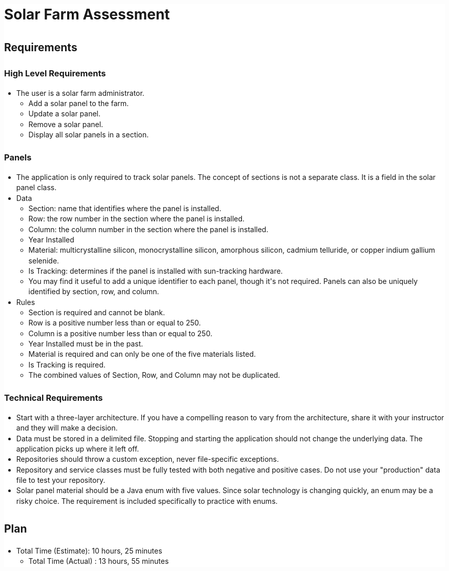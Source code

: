 # Solar Farm Assessment

## Requirements

### High Level Requirements
* The user is a solar farm administrator.
  * Add a solar panel to the farm.
  * Update a solar panel.
  * Remove a solar panel.
  * Display all solar panels in a section.
    
### Panels
* The application is only required to track solar panels. The concept of sections is not a separate class. It is a field in the solar panel class.
* Data 
  * Section: name that identifies where the panel is installed.
  * Row: the row number in the section where the panel is installed.
  * Column: the column number in the section where the panel is installed.
  * Year Installed
  * Material: multicrystalline silicon, monocrystalline silicon, amorphous silicon, cadmium telluride, or copper indium gallium selenide.
  * Is Tracking: determines if the panel is installed with sun-tracking hardware.
  * You may find it useful to add a unique identifier to each panel, though it's not required. Panels can also be uniquely identified by section, row, and column.
* Rules
  * Section is required and cannot be blank.
  * Row is a positive number less than or equal to 250.
  * Column is a positive number less than or equal to 250.
  * Year Installed must be in the past.
  * Material is required and can only be one of the five materials listed.
  * Is Tracking is required.
  * The combined values of Section, Row, and Column may not be duplicated.

### Technical Requirements
* Start with a three-layer architecture. If you have a compelling reason to vary from the architecture, share it with your instructor and they will make a decision.
* Data must be stored in a delimited file. Stopping and starting the application should not change the underlying data. The application picks up where it left off.
* Repositories should throw a custom exception, never file-specific exceptions.
* Repository and service classes must be fully tested with both negative and positive cases. Do not use your "production" data file to test your repository.
* Solar panel material should be a Java enum with five values. Since solar technology is changing quickly, an enum may be a risky choice. The requirement is included specifically to practice with enums.

## Plan
* Total Time (Estimate): 10 hours, 25 minutes
  * Total Time (Actual) : 13 hours, 55 minutes
